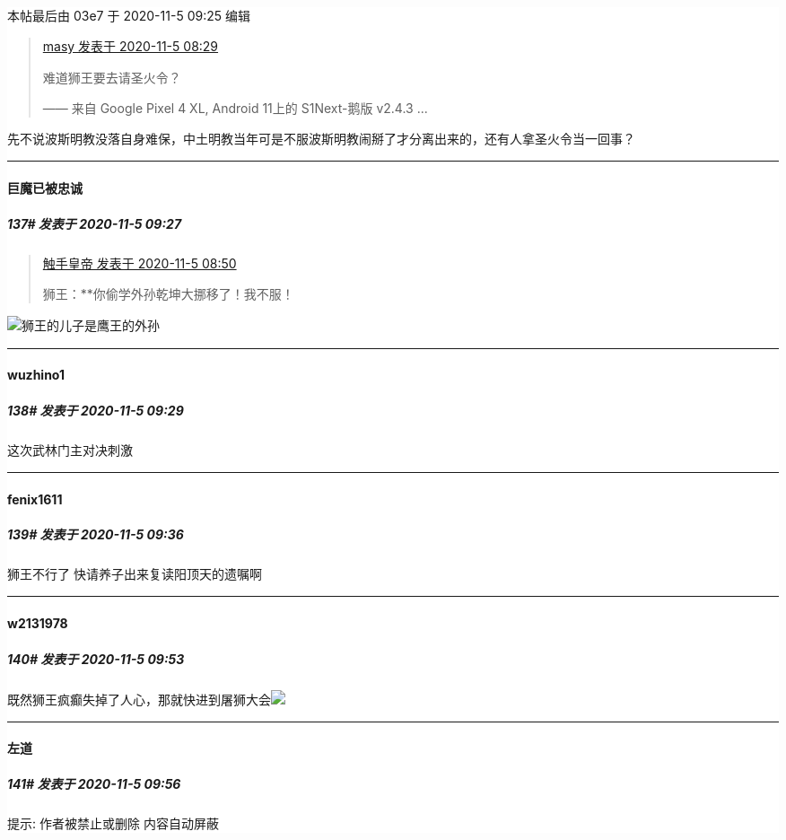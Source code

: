 
 本帖最后由 03e7 于 2020-11-5 09:25 编辑 
<blockquote><a href="httphttps://bbs.saraba1st.com/2b/forum.php?mod=redirect&amp;goto=findpost&amp;pid=49284847&amp;ptid=1970170" target="_blank">masy 发表于 2020-11-5 08:29</a>

难道狮王要去请圣火令？


—— 来自 Google Pixel 4 XL, Android 11上的 S1Next-鹅版 v2.4.3 ...</blockquote>
先不说波斯明教没落自身难保，中土明教当年可是不服波斯明教闹掰了才分离出来的，还有人拿圣火令当一回事？


-----

####  巨魔已被忠诚  
##### 137#       发表于 2020-11-5 09:27


<blockquote><a href="httphttps://bbs.saraba1st.com/2b/forum.php?mod=redirect&amp;goto=findpost&amp;pid=49284950&amp;ptid=1970170" target="_blank">触手皇帝 发表于 2020-11-5 08:50</a>

狮王：**你偷学外孙乾坤大挪移了！我不服！</blockquote>
<img src="https://static.saraba1st.com/image/smiley/face2017/068.png" referrerpolicy="no-referrer">狮王的儿子是鹰王的外孙


-----

####  wuzhino1  
##### 138#       发表于 2020-11-5 09:29


这次武林门主对决刺激


-----

####  fenix1611  
##### 139#       发表于 2020-11-5 09:36


狮王不行了 快请养子出来复读阳顶天的遗嘱啊


-----

####  w2131978  
##### 140#       发表于 2020-11-5 09:53


既然狮王疯癫失掉了人心，那就快进到屠狮大会<img src="https://static.saraba1st.com/image/smiley/face2017/037.png" referrerpolicy="no-referrer">


-----

####  左道  
##### 141#       发表于 2020-11-5 09:56

提示: 作者被禁止或删除 内容自动屏蔽
